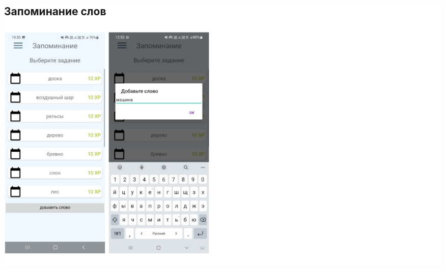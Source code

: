 </table>

## Запоминание слов

<table>
    <row>
        <cell><img width="200px" height="450px" src="ReadMeImages/img_11.png"></cell>
        <cell><img width="200px" height="450px" src="ReadMeImages/img_13.png"></cell>